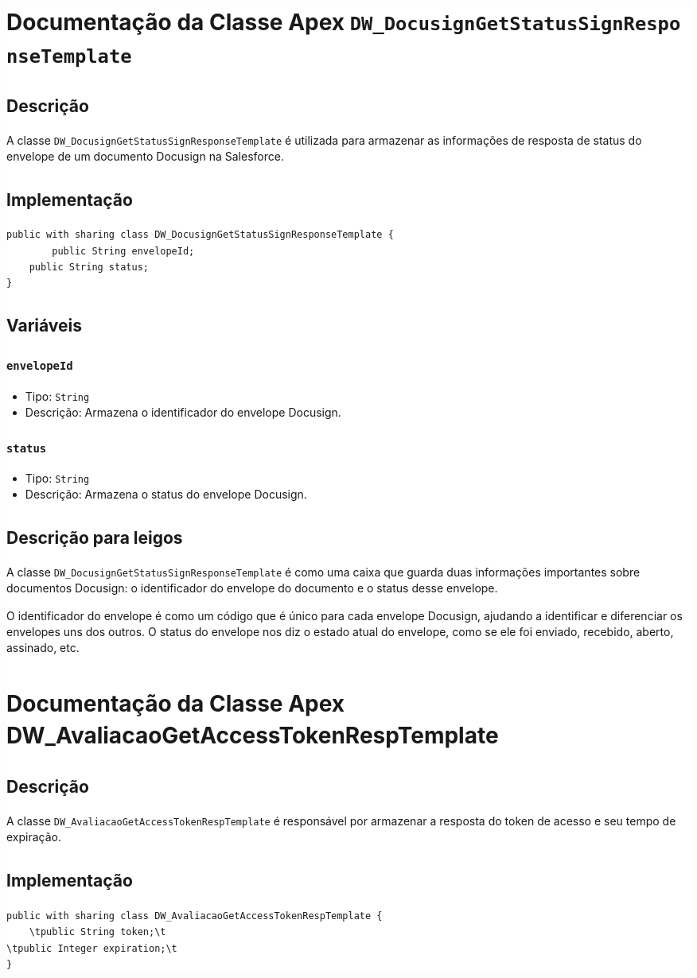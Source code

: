 # Documentação da Classe Apex `DW_DocusignGetStatusSignResponseTemplate`

## Descrição
A classe `DW_DocusignGetStatusSignResponseTemplate` é utilizada para armazenar as informações de resposta de status do envelope de um documento Docusign na Salesforce.

## Implementação
```apex
public with sharing class DW_DocusignGetStatusSignResponseTemplate {
        public String envelopeId;
    public String status;
}
```

## Variáveis

### `envelopeId`
- Tipo: `String`
- Descrição: Armazena o identificador do envelope Docusign.

### `status`
- Tipo: `String`
- Descrição: Armazena o status do envelope Docusign.

## Descrição para leigos
A classe `DW_DocusignGetStatusSignResponseTemplate` é como uma caixa que guarda duas informações importantes sobre documentos Docusign: o identificador do envelope do documento e o status desse envelope. 

O identificador do envelope é como um código que é único para cada envelope Docusign, ajudando a identificar e diferenciar os envelopes uns dos outros. O status do envelope nos diz o estado atual do envelope, como se ele foi enviado, recebido, aberto, assinado, etc.
# Documentação da Classe Apex DW_AvaliacaoGetAccessTokenRespTemplate

## Descrição

A classe `DW_AvaliacaoGetAccessTokenRespTemplate` é responsável por armazenar a resposta do token de acesso e seu tempo de expiração.

## Implementação

```apex
public with sharing class DW_AvaliacaoGetAccessTokenRespTemplate {
    \tpublic String token;\t
\tpublic Integer expiration;\t
}
```
